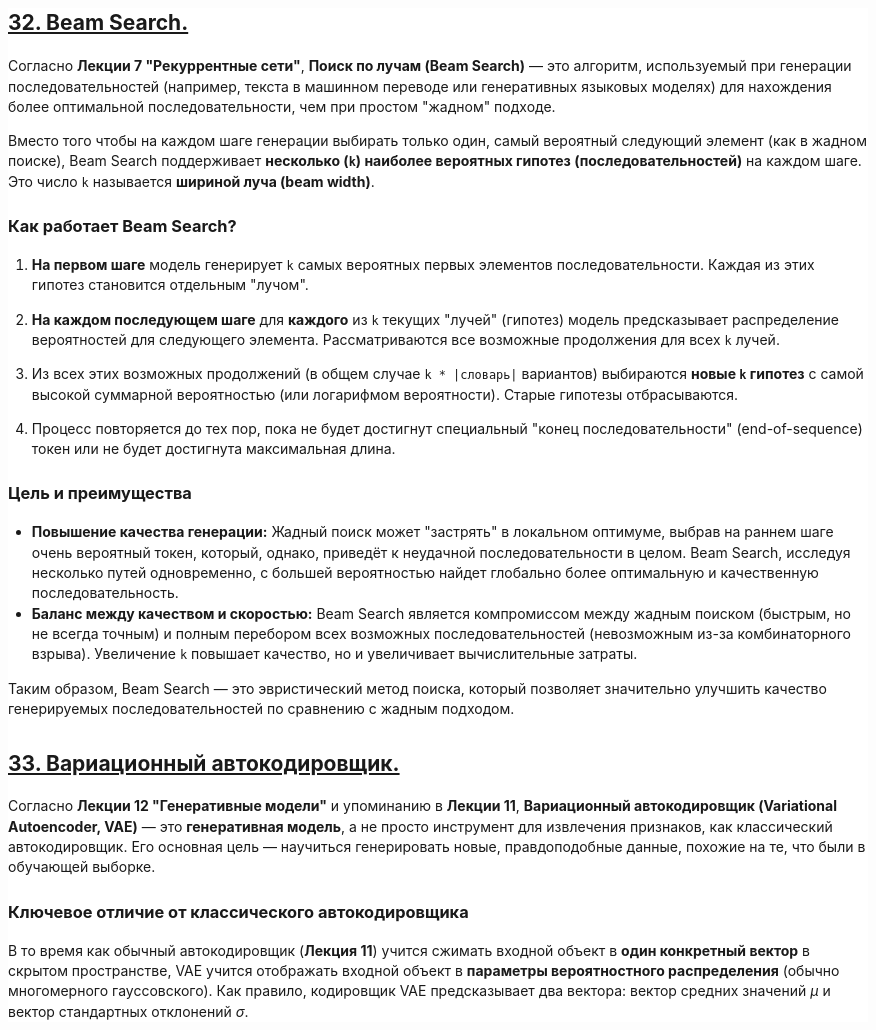 ## [32. Beam Search.](#Машинное-обучение-2025)

Согласно **Лекции 7 "Рекуррентные сети"**, **Поиск по лучам (Beam Search)** — это алгоритм, используемый при генерации последовательностей (например, текста в машинном переводе или генеративных языковых моделях) для нахождения более оптимальной последовательности, чем при простом "жадном" подходе.

Вместо того чтобы на каждом шаге генерации выбирать только один, самый вероятный следующий элемент (как в жадном поиске), Beam Search поддерживает **несколько (`k`) наиболее вероятных гипотез (последовательностей)** на каждом шаге. Это число `k` называется **шириной луча (beam width)**.

### Как работает Beam Search?

1.  **На первом шаге** модель генерирует `k` самых вероятных первых элементов последовательности. Каждая из этих гипотез становится отдельным "лучом".

2.  **На каждом последующем шаге** для **каждого** из `k` текущих "лучей" (гипотез) модель предсказывает распределение вероятностей для следующего элемента. Рассматриваются все возможные продолжения для всех `k` лучей.

3.  Из всех этих возможных продолжений (в общем случае `k * |словарь|` вариантов) выбираются **новые `k` гипотез** с самой высокой суммарной вероятностью (или логарифмом вероятности). Старые гипотезы отбрасываются.

4.  Процесс повторяется до тех пор, пока не будет достигнут специальный "конец последовательности" (end-of-sequence) токен или не будет достигнута максимальная длина.

### Цель и преимущества

*   **Повышение качества генерации:** Жадный поиск может "застрять" в локальном оптимуме, выбрав на раннем шаге очень вероятный токен, который, однако, приведёт к неудачной последовательности в целом. Beam Search, исследуя несколько путей одновременно, с большей вероятностью найдет глобально более оптимальную и качественную последовательность.
*   **Баланс между качеством и скоростью:** Beam Search является компромиссом между жадным поиском (быстрым, но не всегда точным) и полным перебором всех возможных последовательностей (невозможным из-за комбинаторного взрыва). Увеличение `k` повышает качество, но и увеличивает вычислительные затраты.

Таким образом, Beam Search — это эвристический метод поиска, который позволяет значительно улучшить качество генерируемых последовательностей по сравнению с жадным подходом.

## [33. Вариационный автокодировщик.](#Машинное-обучение-2025)

Согласно **Лекции 12 "Генеративные модели"** и упоминанию в **Лекции 11**, **Вариационный автокодировщик (Variational Autoencoder, VAE)** — это **генеративная модель**, а не просто инструмент для извлечения признаков, как классический автокодировщик. Его основная цель — научиться генерировать новые, правдоподобные данные, похожие на те, что были в обучающей выборке.

### Ключевое отличие от классического автокодировщика

В то время как обычный автокодировщик (**Лекция 11**) учится сжимать входной объект в **один конкретный вектор** в скрытом пространстве, VAE учится отображать входной объект в **параметры вероятностного распределения** (обычно многомерного гауссовского). Как правило, кодировщик VAE предсказывает два вектора: вектор средних значений $\mu$ и вектор стандартных отклонений $\sigma$.
